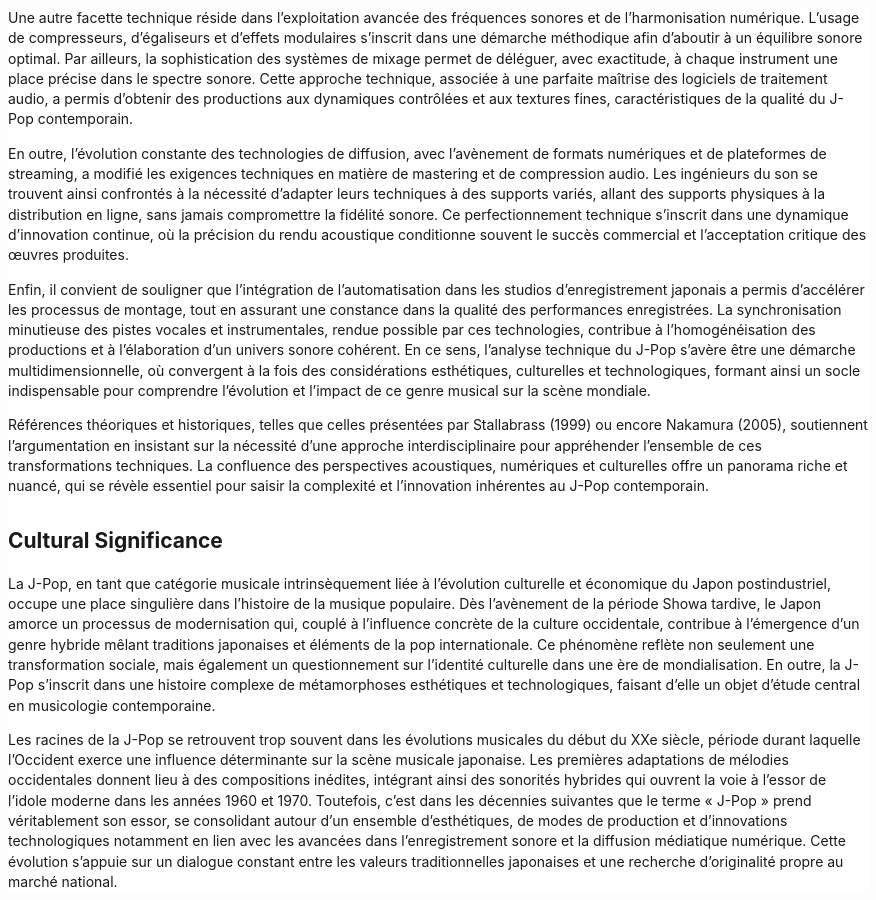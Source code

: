 Une autre facette technique réside dans l’exploitation avancée des fréquences sonores et de
l’harmonisation numérique. L’usage de compresseurs, d’égaliseurs et d’effets modulaires s’inscrit
dans une démarche méthodique afin d’aboutir à un équilibre sonore optimal. Par ailleurs, la
sophistication des systèmes de mixage permet de déléguer, avec exactitude, à chaque instrument une
place précise dans le spectre sonore. Cette approche technique, associée à une parfaite maîtrise des
logiciels de traitement audio, a permis d’obtenir des productions aux dynamiques contrôlées et aux
textures fines, caractéristiques de la qualité du J-Pop contemporain.

En outre, l’évolution constante des technologies de diffusion, avec l’avènement de formats
numériques et de plateformes de streaming, a modifié les exigences techniques en matière de
mastering et de compression audio. Les ingénieurs du son se trouvent ainsi confrontés à la nécessité
d’adapter leurs techniques à des supports variés, allant des supports physiques à la distribution en
ligne, sans jamais compromettre la fidélité sonore. Ce perfectionnement technique s’inscrit dans une
dynamique d’innovation continue, où la précision du rendu acoustique conditionne souvent le succès
commercial et l’acceptation critique des œuvres produites.

Enfin, il convient de souligner que l’intégration de l’automatisation dans les studios
d’enregistrement japonais a permis d’accélérer les processus de montage, tout en assurant une
constance dans la qualité des performances enregistrées. La synchronisation minutieuse des pistes
vocales et instrumentales, rendue possible par ces technologies, contribue à l’homogénéisation des
productions et à l’élaboration d’un univers sonore cohérent. En ce sens, l’analyse technique du
J-Pop s’avère être une démarche multidimensionnelle, où convergent à la fois des considérations
esthétiques, culturelles et technologiques, formant ainsi un socle indispensable pour comprendre
l’évolution et l’impact de ce genre musical sur la scène mondiale.

Références théoriques et historiques, telles que celles présentées par Stallabrass (1999) ou encore
Nakamura (2005), soutiennent l’argumentation en insistant sur la nécessité d’une approche
interdisciplinaire pour appréhender l’ensemble de ces transformations techniques. La confluence des
perspectives acoustiques, numériques et culturelles offre un panorama riche et nuancé, qui se révèle
essentiel pour saisir la complexité et l’innovation inhérentes au J-Pop contemporain.

## Cultural Significance

La J-Pop, en tant que catégorie musicale intrinsèquement liée à l’évolution culturelle et économique
du Japon postindustriel, occupe une place singulière dans l’histoire de la musique populaire. Dès
l’avènement de la période Showa tardive, le Japon amorce un processus de modernisation qui, couplé à
l’influence concrète de la culture occidentale, contribue à l’émergence d’un genre hybride mêlant
traditions japonaises et éléments de la pop internationale. Ce phénomène reflète non seulement une
transformation sociale, mais également un questionnement sur l’identité culturelle dans une ère de
mondialisation. En outre, la J-Pop s’inscrit dans une histoire complexe de métamorphoses esthétiques
et technologiques, faisant d’elle un objet d’étude central en musicologie contemporaine.

Les racines de la J-Pop se retrouvent trop souvent dans les évolutions musicales du début du XXe
siècle, période durant laquelle l’Occident exerce une influence déterminante sur la scène musicale
japonaise. Les premières adaptations de mélodies occidentales donnent lieu à des compositions
inédites, intégrant ainsi des sonorités hybrides qui ouvrent la voie à l’essor de l’idole moderne
dans les années 1960 et 1970. Toutefois, c’est dans les décennies suivantes que le terme « J-Pop »
prend véritablement son essor, se consolidant autour d’un ensemble d’esthétiques, de modes de
production et d’innovations technologiques notamment en lien avec les avancées dans l’enregistrement
sonore et la diffusion médiatique numérique. Cette évolution s’appuie sur un dialogue constant entre
les valeurs traditionnelles japonaises et une recherche d’originalité propre au marché national.
